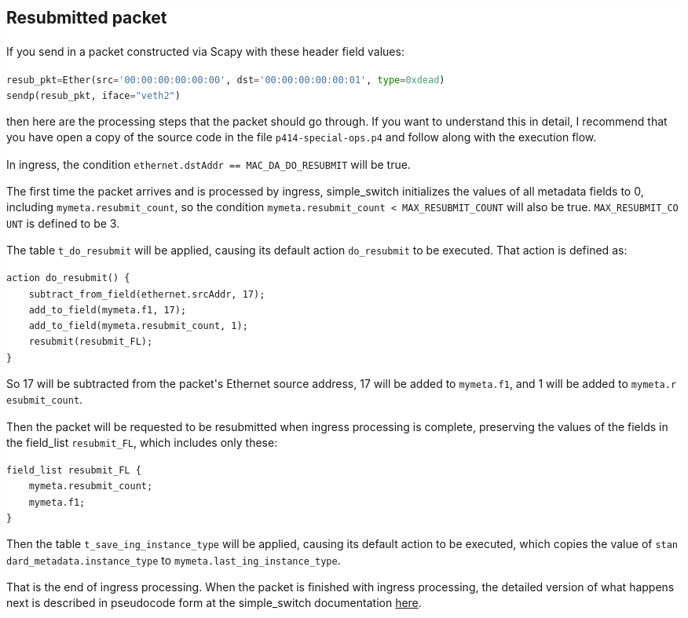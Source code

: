 
## Resubmitted packet

If you send in a packet constructed via Scapy with these header field
values:

```python
resub_pkt=Ether(src='00:00:00:00:00:00', dst='00:00:00:00:00:01', type=0xdead)
sendp(resub_pkt, iface="veth2")
```

then here are the processing steps that the packet should go through.
If you want to understand this in detail, I recommend that you have
open a copy of the source code in the file `p414-special-ops.p4` and
follow along with the execution flow.

In ingress, the condition `ethernet.dstAddr == MAC_DA_DO_RESUBMIT`
will be true.

The first time the packet arrives and is processed by ingress,
simple_switch initializes the values of all metadata fields to 0,
including `mymeta.resubmit_count`, so the condition
`mymeta.resubmit_count < MAX_RESUBMIT_COUNT` will also be true.
`MAX_RESUBMIT_COUNT` is defined to be 3.

The table `t_do_resubmit` will be applied, causing its default action
`do_resubmit` to be executed.  That action is defined as:

```
action do_resubmit() {
    subtract_from_field(ethernet.srcAddr, 17);
    add_to_field(mymeta.f1, 17);
    add_to_field(mymeta.resubmit_count, 1);
    resubmit(resubmit_FL);
}
```

So 17 will be subtracted from the packet's Ethernet source address, 17
will be added to `mymeta.f1`, and 1 will be added to
`mymeta.resubmit_count`.

Then the packet will be requested to be resubmitted when ingress
processing is complete, preserving the values of the fields in the
field_list `resubmit_FL`, which includes only these:

```
field_list resubmit_FL {
    mymeta.resubmit_count;
    mymeta.f1;
}
```

Then the table `t_save_ing_instance_type` will be applied, causing its
default action to be executed, which copies the value of
`standard_metadata.instance_type` to `mymeta.last_ing_instance_type`.

That is the end of ingress processing.  When the packet is finished
with ingress processing, the detailed version of what happens next is
described in pseudocode form at the simple_switch documentation
[here](https://github.com/p4lang/behavioral-model/blob/master/docs/simple_switch.md#pseudocode-for-what-happens-at-the-end-of-ingress-and-egress-processing).
